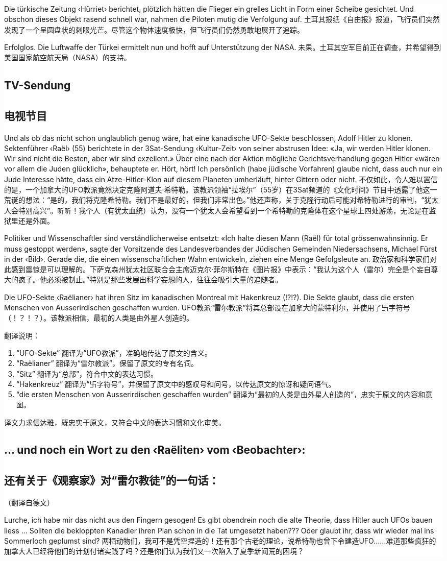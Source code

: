 Die türkische Zeitung ‹Hürriet› berichtet, plötzlich hätten die Flieger ein grelles Licht in Form einer Scheibe gesichtet. Und obschon dieses Objekt rasend schnell war, nahmen die Piloten mutig die Verfolgung auf.
土耳其报纸《自由报》报道，飞行员们突然发现了一个呈圆盘状的刺眼光芒。尽管这个物体速度极快，但飞行员们仍然勇敢地展开了追踪。

Erfolglos. Die Luftwaffe der Türkei ermittelt nun und hofft auf Unterstützung der NASA.
未果。土耳其空军目前正在调查，并希望得到美国国家航空航天局（NASA）的支持。

## TV-Sendung
## 电视节目

Und als ob das nicht schon unglaublich genug wäre, hat eine kanadische UFO-Sekte beschlossen, Adolf Hitler zu klonen. Sektenführer ‹Raël› (55) berichtete in der 3Sat-Sendung ‹Kultur-Zeit› von seiner abstrusen Idee: «Ja, wir werden Hitler klonen. Wir sind nicht die Besten, aber wir sind exzellent.» Über eine nach der Aktion mögliche Gerichtsverhandlung gegen Hitler «wären vor allem die Juden glücklich», behauptete er. Hört, hört! Ich persönlich (habe jüdische Vorfahren) glaube nicht, dass auch nur ein Jude Interesse hätte, dass ein Atze-Hitler-Klon auf diesem Planeten umherläuft, hinter Gittern oder nicht.
不仅如此，令人难以置信的是，一个加拿大的UFO教派竟然决定克隆阿道夫·希特勒。该教派领袖“拉埃尔”（55岁）在3Sat频道的《文化时间》节目中透露了他这一荒诞的想法：“是的，我们将克隆希特勒。我们不是最好的，但我们非常出色。”他还声称，关于克隆行动后可能对希特勒进行的审判，“犹太人会特别高兴”。听听！我个人（有犹太血统）认为，没有一个犹太人会希望看到一个希特勒的克隆体在这个星球上四处游荡，无论是在监狱里还是外面。

Politiker und Wissenschaftler sind verständlicherweise entsetzt: «Ich halte diesen Mann (Raël) für total grössenwahnsinnig. Er muss gestoppt werden», sagte der Vorsitzende des Landesverbandes der Jüdischen Gemeinden Niedersachsens, Michael Fürst in der ‹Bild›. Gerade die, die einen wissenschaftlichen Wahn entwickeln, ziehen eine Menge Gefolgsleute an.
政治家和科学家们对此感到震惊是可以理解的。下萨克森州犹太社区联合会主席迈克尔·菲尔斯特在《图片报》中表示：“我认为这个人（雷尔）完全是个妄自尊大的疯子。他必须被制止。”特别是那些发展出科学妄想的人，往往会吸引大量的追随者。

Die UFO-Sekte ‹Raëlianer› hat ihren Sitz im kanadischen Montreal mit Hakenkreuz (!?!?). Die Sekte glaubt, dass die ersten Menschen von Ausserirdischen geschaffen wurden.
UFO教派“雷尔教派”将其总部设在加拿大的蒙特利尔，并使用了卐字符号（！？！？）。该教派相信，最初的人类是由外星人创造的。

翻译说明：
1. “UFO-Sekte” 翻译为“UFO教派”，准确地传达了原文的含义。
2. “Raëlianer” 翻译为“雷尔教派”，保留了原文的专有名词。
3. “Sitz” 翻译为“总部”，符合中文的表达习惯。
4. “Hakenkreuz” 翻译为“卐字符号”，并保留了原文中的感叹号和问号，以传达原文的惊讶和疑问语气。
5. “die ersten Menschen von Ausserirdischen geschaffen wurden” 翻译为“最初的人类是由外星人创造的”，忠实于原文的内容和意图。

译文力求信达雅，既忠实于原文，又符合中文的表达习惯和文化审美。

## … und noch ein Wort zu den ‹Raëliten› vom ‹Beobachter›:
## 还有关于《观察家》对“雷尔教徒”的一句话：

（翻译自德文）

Lurche, ich habe mir das nicht aus den Fingern gesogen! Es gibt obendrein noch die alte Theorie, dass Hitler auch UFOs bauen liess … Sollten die bekloppten Kanadier ihren Plan schon in die Tat umgesetzt haben??? Oder glaubt ihr, dass wir wieder mal ins Sommerloch geplumst sind?
两栖动物们，我可不是凭空捏造的！还有那个古老的理论，说希特勒也曾下令建造UFO……难道那些疯狂的加拿大人已经将他们的计划付诸实践了吗？还是你们认为我们又一次陷入了夏季新闻荒的困境？
